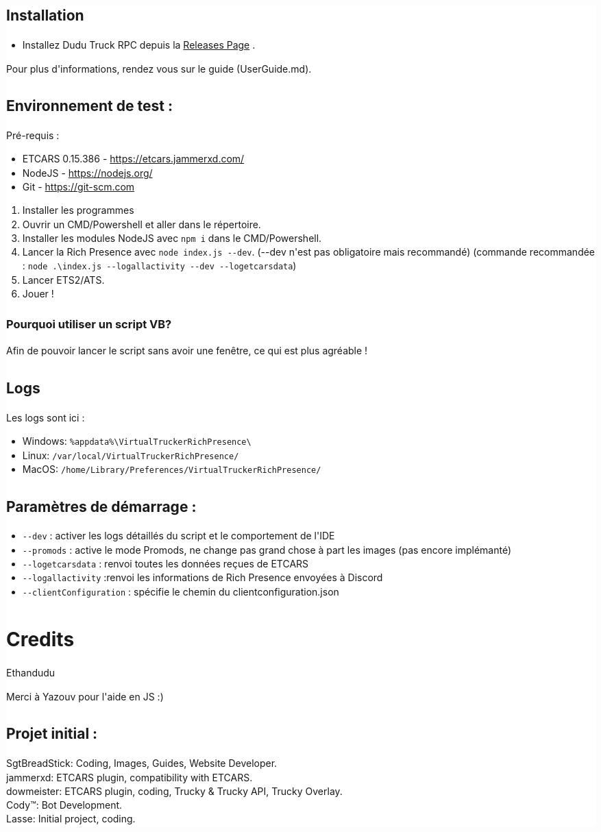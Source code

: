 ## Installation
* Installez Dudu Truck RPC depuis la [Releases Page](https://github.com/ethandudu/DuduTruckRPC/releases) .

Pour plus d'informations, rendez vous sur le guide (UserGuide.md).

## Environnement de test :

Pré-requis :  
* ETCARS 0.15.386 - https://etcars.jammerxd.com/
* NodeJS - https://nodejs.org/  
* Git - https://git-scm.com

1. Installer les programmes
3. Ouvrir un CMD/Powershell et aller dans le répertoire.  
4. Installer les modules NodeJS avec `npm i` dans le CMD/Powershell.  
5. Lancer la Rich Presence avec `node index.js --dev`. (--dev n'est pas obligatoire mais recommandé) (commande recommandée : `node .\index.js --logallactivity --dev --logetcarsdata`)
6. Lancer ETS2/ATS.  
7. Jouer ! 

### Pourquoi utiliser un script VB?
Afin de pouvoir lancer le script sans avoir une fenêtre, ce qui est plus agréable !

## Logs
Les logs sont ici :
* Windows: `%appdata%\VirtualTruckerRichPresence\`
* Linux: `/var/local/VirtualTruckerRichPresence/`
* MacOS: `/home/Library/Preferences/VirtualTruckerRichPresence/`

## Paramètres de démarrage :
* `--dev` : activer les logs détaillés du script et le comportement de l'IDE
* `--promods` : active le mode Promods, ne change pas grand chose à part les images (pas encore implémanté)
* `--logetcarsdata` : renvoi toutes les données reçues de ETCARS
* `--logallactivity` :renvoi les informations de Rich Presence envoyées à Discord
* `--clientConfiguration` : spécifie le chemin du clientconfiguration.json


# Credits
Ethandudu

Merci à Yazouv pour l'aide en JS :)

## Projet initial :
SgtBreadStick: Coding, Images, Guides, Website Developer.  
jammerxd: ETCARS plugin, compatibility with ETCARS.  
dowmeister: ETCARS plugin, coding, Trucky & Trucky API, Trucky Overlay.  
Cody™: Bot Development.  
Lasse: Initial project, coding.  
